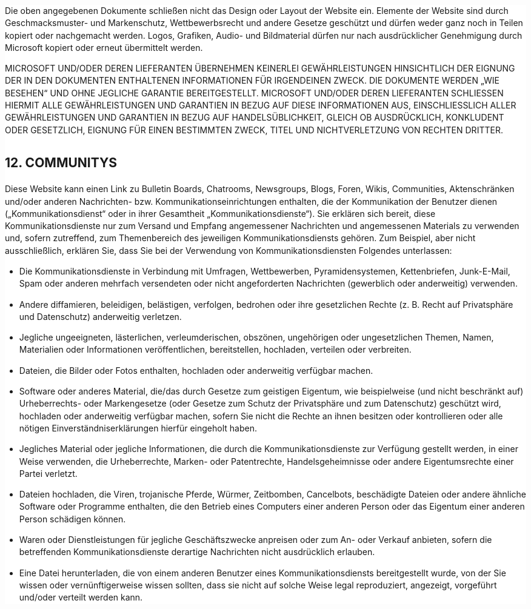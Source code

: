 Die oben angegebenen Dokumente schließen nicht das Design oder Layout der Website ein. Elemente der Website sind durch Geschmacksmuster- und Markenschutz, Wettbewerbsrecht und andere Gesetze geschützt und dürfen weder ganz noch in Teilen kopiert oder nachgemacht werden. Logos, Grafiken, Audio- und Bildmaterial dürfen nur nach ausdrücklicher Genehmigung durch Microsoft kopiert oder erneut übermittelt werden.

MICROSOFT UND/ODER DEREN LIEFERANTEN ÜBERNEHMEN KEINERLEI GEWÄHRLEISTUNGEN HINSICHTLICH DER EIGNUNG DER IN DEN DOKUMENTEN ENTHALTENEN INFORMATIONEN FÜR IRGENDEINEN ZWECK. DIE DOKUMENTE WERDEN „WIE BESEHEN“ UND OHNE JEGLICHE GARANTIE BEREITGESTELLT. MICROSOFT UND/ODER DEREN LIEFERANTEN SCHLIESSEN HIERMIT ALLE GEWÄHRLEISTUNGEN UND GARANTIEN IN BEZUG AUF DIESE INFORMATIONEN AUS, EINSCHLIESSLICH ALLER GEWÄHRLEISTUNGEN UND GARANTIEN IN BEZUG AUF HANDELSÜBLICHKEIT, GLEICH OB AUSDRÜCKLICH, KONKLUDENT ODER GESETZLICH, EIGNUNG FÜR EINEN BESTIMMTEN ZWECK, TITEL UND NICHTVERLETZUNG VON RECHTEN DRITTER.

## 12.  COMMUNITYS
Diese Website kann einen Link zu Bulletin Boards, Chatrooms, Newsgroups, Blogs, Foren, Wikis, Communities, Aktenschränken und/oder anderen Nachrichten- bzw. Kommunikationseinrichtungen enthalten, die der Kommunikation der Benutzer dienen („Kommunikationsdienst“ oder in ihrer Gesamtheit „Kommunikationsdienste“). Sie erklären sich bereit, diese Kommunikationsdienste nur zum Versand und Empfang angemessener Nachrichten und angemessenen Materials zu verwenden und, sofern zutreffend, zum Themenbereich des jeweiligen Kommunikationsdiensts gehören. Zum Beispiel, aber nicht ausschließlich, erklären Sie, dass Sie bei der Verwendung von Kommunikationsdiensten Folgendes unterlassen:

-   Die Kommunikationsdienste in Verbindung mit Umfragen, Wettbewerben, Pyramidensystemen, Kettenbriefen, Junk-E-Mail, Spam oder anderen mehrfach versendeten oder nicht angeforderten Nachrichten (gewerblich oder anderweitig) verwenden.

-   Andere diffamieren, beleidigen, belästigen, verfolgen, bedrohen oder ihre gesetzlichen Rechte (z. B. Recht auf Privatsphäre und Datenschutz) anderweitig verletzen.

-   Jegliche ungeeigneten, lästerlichen, verleumderischen, obszönen, ungehörigen oder ungesetzlichen Themen, Namen, Materialien oder Informationen veröffentlichen, bereitstellen, hochladen, verteilen oder verbreiten.

-   Dateien, die Bilder oder Fotos enthalten, hochladen oder anderweitig verfügbar machen.

-   Software oder anderes Material, die/das durch Gesetze zum geistigen Eigentum, wie beispielweise (und nicht beschränkt auf) Urheberrechts- oder Markengesetze (oder Gesetze zum Schutz der Privatsphäre und zum Datenschutz) geschützt wird, hochladen oder anderweitig verfügbar machen, sofern Sie nicht die Rechte an ihnen besitzen oder kontrollieren oder alle nötigen Einverständniserklärungen hierfür eingeholt haben.

-   Jegliches Material oder jegliche Informationen, die durch die Kommunikationsdienste zur Verfügung gestellt werden, in einer Weise verwenden, die Urheberrechte, Marken- oder Patentrechte, Handelsgeheimnisse oder andere Eigentumsrechte einer Partei verletzt.

-   Dateien hochladen, die Viren, trojanische Pferde, Würmer, Zeitbomben, Cancelbots, beschädigte Dateien oder andere ähnliche Software oder Programme enthalten, die den Betrieb eines Computers einer anderen Person oder das Eigentum einer anderen Person schädigen können.

-   Waren oder Dienstleistungen für jegliche Geschäftszwecke anpreisen oder zum An- oder Verkauf anbieten, sofern die betreffenden Kommunikationsdienste derartige Nachrichten nicht ausdrücklich erlauben.

-   Eine Datei herunterladen, die von einem anderen Benutzer eines Kommunikationsdiensts bereitgestellt wurde, von der Sie wissen oder vernünftigerweise wissen sollten, dass sie nicht auf solche Weise legal reproduziert, angezeigt, vorgeführt und/oder verteilt werden kann.
